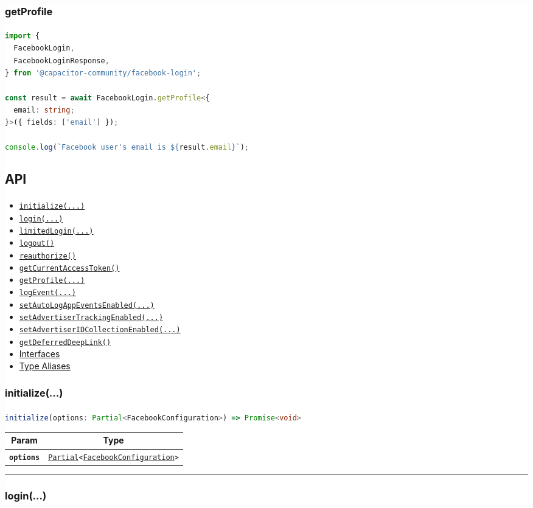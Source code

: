 
### getProfile

```ts
import {
  FacebookLogin,
  FacebookLoginResponse,
} from '@capacitor-community/facebook-login';

const result = await FacebookLogin.getProfile<{
  email: string;
}>({ fields: ['email'] });

console.log(`Facebook user's email is ${result.email}`);
```

## API

<docgen-index>

* [`initialize(...)`](#initialize)
* [`login(...)`](#login)
* [`limitedLogin(...)`](#limitedlogin)
* [`logout()`](#logout)
* [`reauthorize()`](#reauthorize)
* [`getCurrentAccessToken()`](#getcurrentaccesstoken)
* [`getProfile(...)`](#getprofile)
* [`logEvent(...)`](#logevent)
* [`setAutoLogAppEventsEnabled(...)`](#setautologappeventsenabled)
* [`setAdvertiserTrackingEnabled(...)`](#setadvertisertrackingenabled)
* [`setAdvertiserIDCollectionEnabled(...)`](#setadvertiseridcollectionenabled)
* [`getDeferredDeepLink()`](#getdeferreddeeplink)
* [Interfaces](#interfaces)
* [Type Aliases](#type-aliases)

</docgen-index>

<docgen-api>


### initialize(...)

```typescript
initialize(options: Partial<FacebookConfiguration>) => Promise<void>
```

| Param         | Type                                                                                                          |
| ------------- | ------------------------------------------------------------------------------------------------------------- |
| **`options`** | <code><a href="#partial">Partial</a>&lt;<a href="#facebookconfiguration">FacebookConfiguration</a>&gt;</code> |

--------------------


### login(...)


 [P in K]: T;